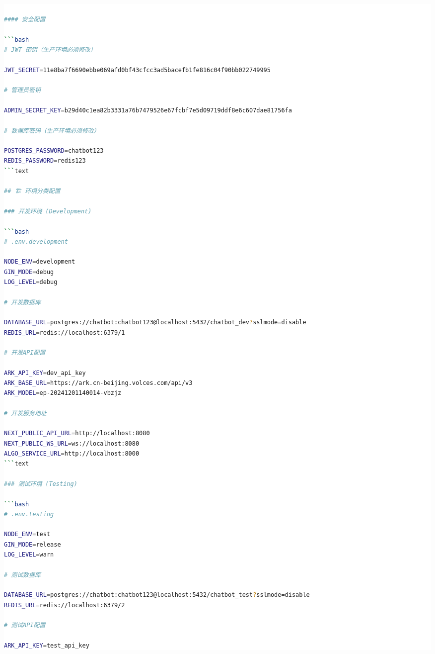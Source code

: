 ```bash

#### 安全配置

```bash
# JWT 密钥（生产环境必须修改）

JWT_SECRET=11e8ba7f6690ebbe069afd0bf43cfcc3ad5bacefb1fe816c04f90bb022749995

# 管理员密钥

ADMIN_SECRET_KEY=b29d40c1ea82b3331a76b7479526e67fcbf7e5d09719ddf8e6c607dae81756fa

# 数据库密码（生产环境必须修改）

POSTGRES_PASSWORD=chatbot123
REDIS_PASSWORD=redis123
```text

## 🏗️ 环境分类配置

### 开发环境 (Development)

```bash
# .env.development

NODE_ENV=development
GIN_MODE=debug
LOG_LEVEL=debug

# 开发数据库

DATABASE_URL=postgres://chatbot:chatbot123@localhost:5432/chatbot_dev?sslmode=disable
REDIS_URL=redis://localhost:6379/1

# 开发API配置

ARK_API_KEY=dev_api_key
ARK_BASE_URL=https://ark.cn-beijing.volces.com/api/v3
ARK_MODEL=ep-20241201140014-vbzjz

# 开发服务地址

NEXT_PUBLIC_API_URL=http://localhost:8080
NEXT_PUBLIC_WS_URL=ws://localhost:8080
ALGO_SERVICE_URL=http://localhost:8000
```text

### 测试环境 (Testing)

```bash
# .env.testing

NODE_ENV=test
GIN_MODE=release
LOG_LEVEL=warn

# 测试数据库

DATABASE_URL=postgres://chatbot:chatbot123@localhost:5432/chatbot_test?sslmode=disable
REDIS_URL=redis://localhost:6379/2

# 测试API配置

ARK_API_KEY=test_api_key
```